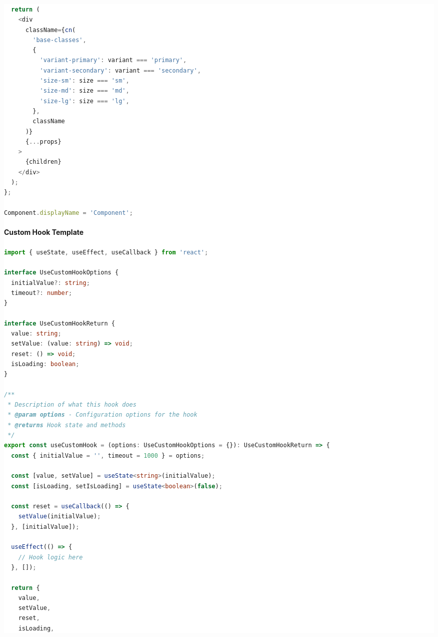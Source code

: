 ```typescript
  return (
    <div
      className={cn(
        'base-classes',
        {
          'variant-primary': variant === 'primary',
          'variant-secondary': variant === 'secondary',
          'size-sm': size === 'sm',
          'size-md': size === 'md',
          'size-lg': size === 'lg',
        },
        className
      )}
      {...props}
    >
      {children}
    </div>
  );
};

Component.displayName = 'Component';
```

#### Custom Hook Template
```typescript
import { useState, useEffect, useCallback } from 'react';

interface UseCustomHookOptions {
  initialValue?: string;
  timeout?: number;
}

interface UseCustomHookReturn {
  value: string;
  setValue: (value: string) => void;
  reset: () => void;
  isLoading: boolean;
}

/**
 * Description of what this hook does
 * @param options - Configuration options for the hook
 * @returns Hook state and methods
 */
export const useCustomHook = (options: UseCustomHookOptions = {}): UseCustomHookReturn => {
  const { initialValue = '', timeout = 1000 } = options;

  const [value, setValue] = useState<string>(initialValue);
  const [isLoading, setIsLoading] = useState<boolean>(false);

  const reset = useCallback(() => {
    setValue(initialValue);
  }, [initialValue]);

  useEffect(() => {
    // Hook logic here
  }, []);

  return {
    value,
    setValue,
    reset,
    isLoading,
```